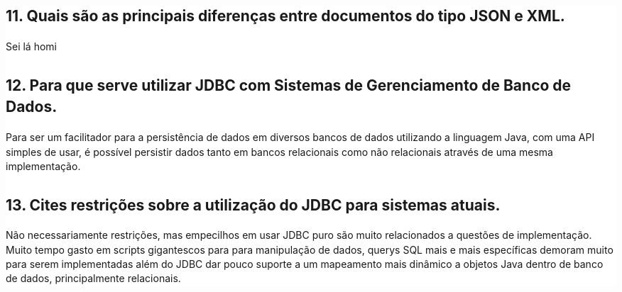 ## 11. Quais são as principais diferenças entre documentos do tipo JSON e XML.

Sei lá homi

## 12. Para que serve utilizar JDBC com Sistemas de Gerenciamento de Banco de Dados.

Para ser um facilitador para a persistência de dados em diversos bancos de dados utilizando a linguagem Java, com uma API simples de usar, é possível persistir dados tanto em bancos relacionais como não relacionais através de uma mesma implementação.

## 13. Cites restrições sobre a utilização do JDBC para sistemas atuais.

Não necessariamente restrições, mas empecilhos em usar JDBC puro são muito relacionados a questões de implementação. Muito tempo gasto em scripts gigantescos para para manipulação de dados, querys SQL mais e mais específicas demoram muito para serem implementadas além do JDBC dar pouco suporte a um mapeamento mais dinâmico a objetos Java dentro de banco de dados, principalmente relacionais.
